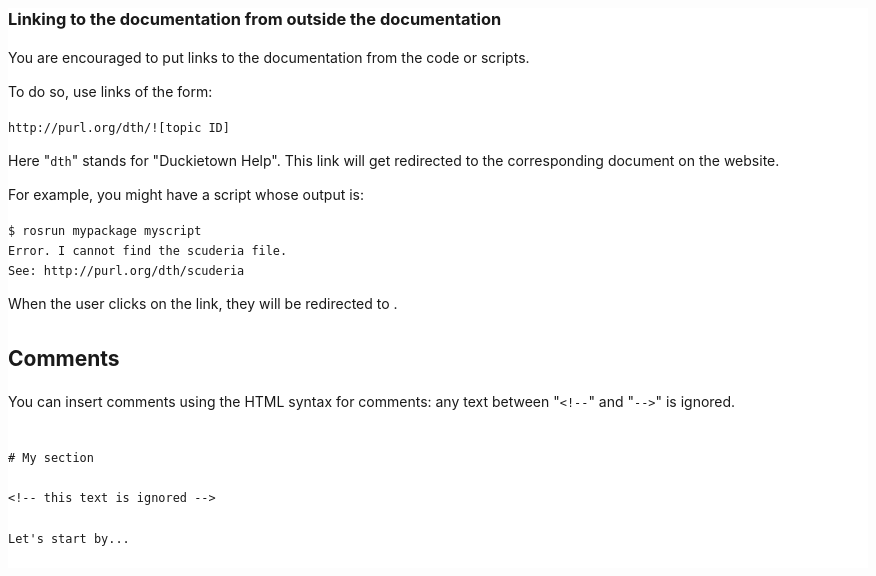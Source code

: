 ### Linking to the documentation from outside the documentation

You are encouraged to put links to the documentation from the code or scripts.

To do so, use links of the form:

    http://purl.org/dth/![topic ID]

Here "`dth`" stands for "Duckietown Help". This link will get redirected to
the corresponding document on the website.

For example, you might have a script whose output is:

    $ rosrun mypackage myscript
    Error. I cannot find the scuderia file.
    See: http://purl.org/dth/scuderia

When the user clicks on the link, they will be redirected to [](#scuderia).

## Comments

You can insert comments using the HTML syntax for comments:
any text between "<code>&lt;!--</code>" and "<code>--&gt;</code>" is ignored.

<pre trim="1" class="markdown">
<code trim="1" class="markdown">
# My section

&lt;!-- this text is ignored --&gt;

Let's start by...
</code>
</pre>


[tutorial]: https://www.markdowntutorial.com/